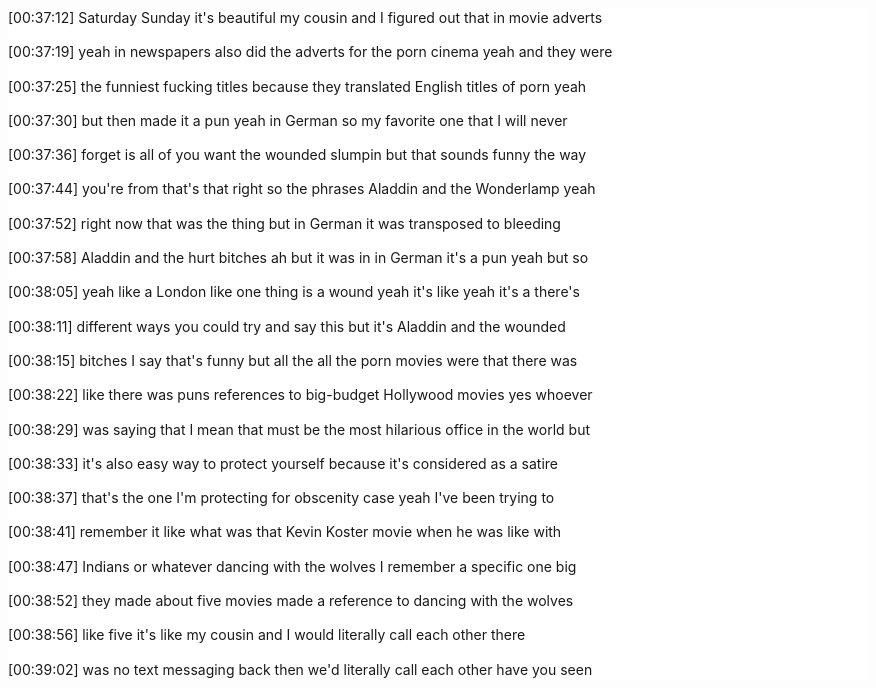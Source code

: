 [<a id="00-37-12">00:37:12</a>]  Saturday Sunday it's beautiful my cousin and I figured out that in movie adverts

[<a id="00-37-19">00:37:19</a>]  yeah in newspapers also did the adverts for the porn cinema yeah and they were

[<a id="00-37-25">00:37:25</a>]  the funniest fucking titles because they translated English titles of porn yeah

[<a id="00-37-30">00:37:30</a>]  but then made it a pun yeah in German so my favorite one that I will never

[<a id="00-37-36">00:37:36</a>]  forget is all of you want the wounded slumpin but that sounds funny the way

[<a id="00-37-44">00:37:44</a>]  you're from that's that right so the phrases Aladdin and the Wonderlamp yeah

[<a id="00-37-52">00:37:52</a>]  right now that was the thing but in German it was transposed to bleeding

[<a id="00-37-58">00:37:58</a>]  Aladdin and the hurt bitches ah but it was in in German it's a pun yeah but so

[<a id="00-38-05">00:38:05</a>]  yeah like a London like one thing is a wound yeah it's like yeah it's a there's

[<a id="00-38-11">00:38:11</a>]  different ways you could try and say this but it's Aladdin and the wounded

[<a id="00-38-15">00:38:15</a>]  bitches I say that's funny but all the all the porn movies were that there was

[<a id="00-38-22">00:38:22</a>]  like there was puns references to big-budget Hollywood movies yes whoever

[<a id="00-38-29">00:38:29</a>]  was saying that I mean that must be the most hilarious office in the world but

[<a id="00-38-33">00:38:33</a>]  it's also easy way to protect yourself because it's considered as a satire

[<a id="00-38-37">00:38:37</a>]  that's the one I'm protecting for obscenity case yeah I've been trying to

[<a id="00-38-41">00:38:41</a>]  remember it like what was that Kevin Koster movie when he was like with

[<a id="00-38-47">00:38:47</a>]  Indians or whatever dancing with the wolves I remember a specific one big

[<a id="00-38-52">00:38:52</a>]  they made about five movies made a reference to dancing with the wolves

[<a id="00-38-56">00:38:56</a>]  like five it's like my cousin and I would literally call each other there

[<a id="00-39-02">00:39:02</a>]  was no text messaging back then we'd literally call each other have you seen
